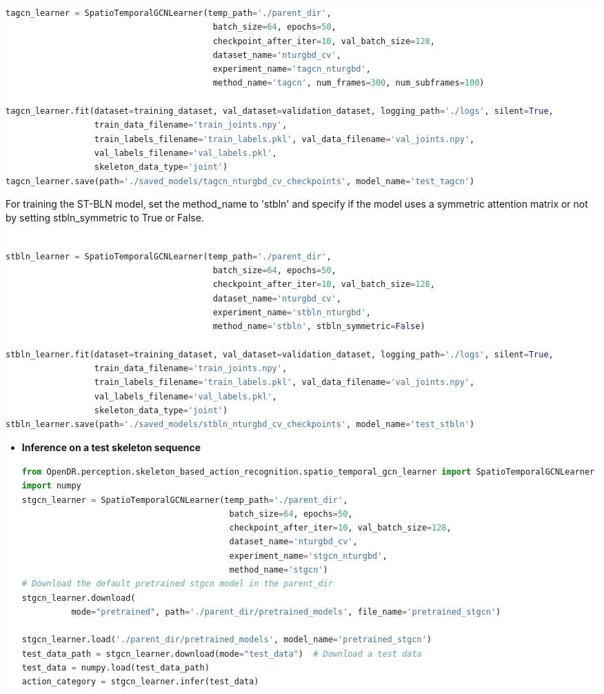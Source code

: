   ```python
  tagcn_learner = SpatioTemporalGCNLearner(temp_path='./parent_dir',
                                            batch_size=64, epochs=50,
                                            checkpoint_after_iter=10, val_batch_size=128,
                                            dataset_name='nturgbd_cv',
                                            experiment_name='tagcn_nturgbd',
                                            method_name='tagcn', num_frames=300, num_subframes=100)

  tagcn_learner.fit(dataset=training_dataset, val_dataset=validation_dataset, logging_path='./logs', silent=True,
                    train_data_filename='train_joints.npy',
                    train_labels_filename='train_labels.pkl', val_data_filename='val_joints.npy',
                    val_labels_filename='val_labels.pkl',
                    skeleton_data_type='joint')
  tagcn_learner.save(path='./saved_models/tagcn_nturgbd_cv_checkpoints', model_name='test_tagcn')
  ```
  
  For training the ST-BLN model, set the method_name to 'stbln' and specify if the model uses a symmetric attention matrix or not by setting stbln_symmetric to True or False. 
  
  ```python

  stbln_learner = SpatioTemporalGCNLearner(temp_path='./parent_dir',
                                            batch_size=64, epochs=50,
                                            checkpoint_after_iter=10, val_batch_size=128,
                                            dataset_name='nturgbd_cv',
                                            experiment_name='stbln_nturgbd',
                                            method_name='stbln', stbln_symmetric=False)

  stbln_learner.fit(dataset=training_dataset, val_dataset=validation_dataset, logging_path='./logs', silent=True,
                    train_data_filename='train_joints.npy',
                    train_labels_filename='train_labels.pkl', val_data_filename='val_joints.npy',
                    val_labels_filename='val_labels.pkl',
                    skeleton_data_type='joint')
  stbln_learner.save(path='./saved_models/stbln_nturgbd_cv_checkpoints', model_name='test_stbln')
  ```
  

* **Inference on a test skeleton sequence**
  ```python
  from OpenDR.perception.skeleton_based_action_recognition.spatio_temporal_gcn_learner import SpatioTemporalGCNLearner
  import numpy
  stgcn_learner = SpatioTemporalGCNLearner(temp_path='./parent_dir',
                                            batch_size=64, epochs=50,
                                            checkpoint_after_iter=10, val_batch_size=128,
                                            dataset_name='nturgbd_cv',
                                            experiment_name='stgcn_nturgbd',
                                            method_name='stgcn')
  # Download the default pretrained stgcn model in the parent_dir
  stgcn_learner.download(
            mode="pretrained", path='./parent_dir/pretrained_models', file_name='pretrained_stgcn')  
  
  stgcn_learner.load('./parent_dir/pretrained_models', model_name='pretrained_stgcn')
  test_data_path = stgcn_learner.download(mode="test_data")  # Download a test data 
  test_data = numpy.load(test_data_path)
  action_category = stgcn_learner.infer(test_data)
  
  ```
  